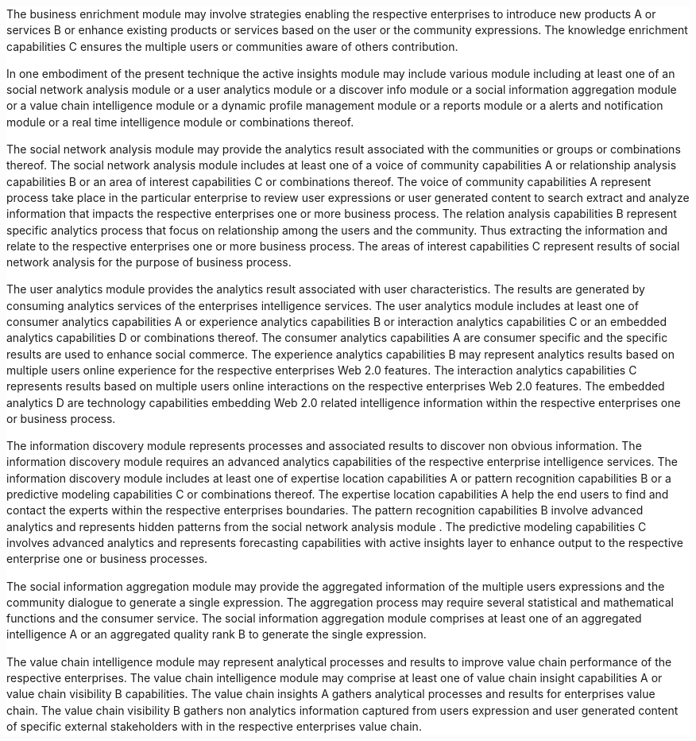 The business enrichment module may involve strategies enabling the respective enterprises to introduce new products A or services B or enhance existing products or services based on the user or the community expressions. The knowledge enrichment capabilities C ensures the multiple users or communities aware of others contribution.

In one embodiment of the present technique the active insights module may include various module including at least one of an social network analysis module or a user analytics module or a discover info module or a social information aggregation module or a value chain intelligence module or a dynamic profile management module or a reports module or a alerts and notification module or a real time intelligence module or combinations thereof.

The social network analysis module may provide the analytics result associated with the communities or groups or combinations thereof. The social network analysis module includes at least one of a voice of community capabilities A or relationship analysis capabilities B or an area of interest capabilities C or combinations thereof. The voice of community capabilities A represent process take place in the particular enterprise to review user expressions or user generated content to search extract and analyze information that impacts the respective enterprises one or more business process. The relation analysis capabilities B represent specific analytics process that focus on relationship among the users and the community. Thus extracting the information and relate to the respective enterprises one or more business process. The areas of interest capabilities C represent results of social network analysis for the purpose of business process.

The user analytics module provides the analytics result associated with user characteristics. The results are generated by consuming analytics services of the enterprises intelligence services. The user analytics module includes at least one of consumer analytics capabilities A or experience analytics capabilities B or interaction analytics capabilities C or an embedded analytics capabilities D or combinations thereof. The consumer analytics capabilities A are consumer specific and the specific results are used to enhance social commerce. The experience analytics capabilities B may represent analytics results based on multiple users online experience for the respective enterprises Web 2.0 features. The interaction analytics capabilities C represents results based on multiple users online interactions on the respective enterprises Web 2.0 features. The embedded analytics D are technology capabilities embedding Web 2.0 related intelligence information within the respective enterprises one or business process.

The information discovery module represents processes and associated results to discover non obvious information. The information discovery module requires an advanced analytics capabilities of the respective enterprise intelligence services. The information discovery module includes at least one of expertise location capabilities A or pattern recognition capabilities B or a predictive modeling capabilities C or combinations thereof. The expertise location capabilities A help the end users to find and contact the experts within the respective enterprises boundaries. The pattern recognition capabilities B involve advanced analytics and represents hidden patterns from the social network analysis module . The predictive modeling capabilities C involves advanced analytics and represents forecasting capabilities with active insights layer to enhance output to the respective enterprise one or business processes.

The social information aggregation module may provide the aggregated information of the multiple users expressions and the community dialogue to generate a single expression. The aggregation process may require several statistical and mathematical functions and the consumer service. The social information aggregation module comprises at least one of an aggregated intelligence A or an aggregated quality rank B to generate the single expression.

The value chain intelligence module may represent analytical processes and results to improve value chain performance of the respective enterprises. The value chain intelligence module may comprise at least one of value chain insight capabilities A or value chain visibility B capabilities. The value chain insights A gathers analytical processes and results for enterprises value chain. The value chain visibility B gathers non analytics information captured from users expression and user generated content of specific external stakeholders with in the respective enterprises value chain.
